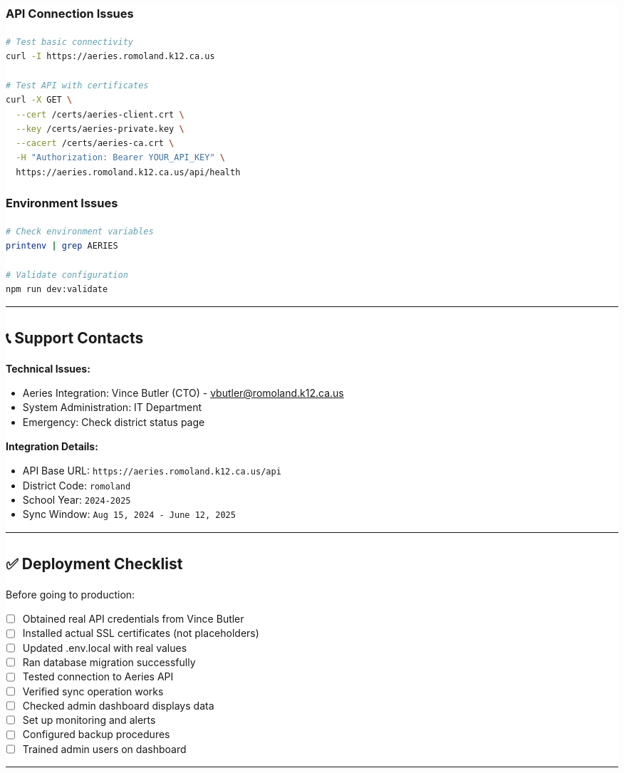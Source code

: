 ### API Connection Issues
```bash
# Test basic connectivity
curl -I https://aeries.romoland.k12.ca.us

# Test API with certificates
curl -X GET \
  --cert /certs/aeries-client.crt \
  --key /certs/aeries-private.key \
  --cacert /certs/aeries-ca.crt \
  -H "Authorization: Bearer YOUR_API_KEY" \
  https://aeries.romoland.k12.ca.us/api/health
```

### Environment Issues
```bash
# Check environment variables
printenv | grep AERIES

# Validate configuration
npm run dev:validate
```

---

## 📞 Support Contacts

**Technical Issues:**
- Aeries Integration: Vince Butler (CTO) - vbutler@romoland.k12.ca.us
- System Administration: IT Department
- Emergency: Check district status page

**Integration Details:**
- API Base URL: `https://aeries.romoland.k12.ca.us/api`
- District Code: `romoland`
- School Year: `2024-2025`
- Sync Window: `Aug 15, 2024 - June 12, 2025`

---

## ✅ Deployment Checklist

Before going to production:

- [ ] Obtained real API credentials from Vince Butler
- [ ] Installed actual SSL certificates (not placeholders)
- [ ] Updated .env.local with real values
- [ ] Ran database migration successfully
- [ ] Tested connection to Aeries API
- [ ] Verified sync operation works
- [ ] Checked admin dashboard displays data
- [ ] Set up monitoring and alerts
- [ ] Configured backup procedures
- [ ] Trained admin users on dashboard

---